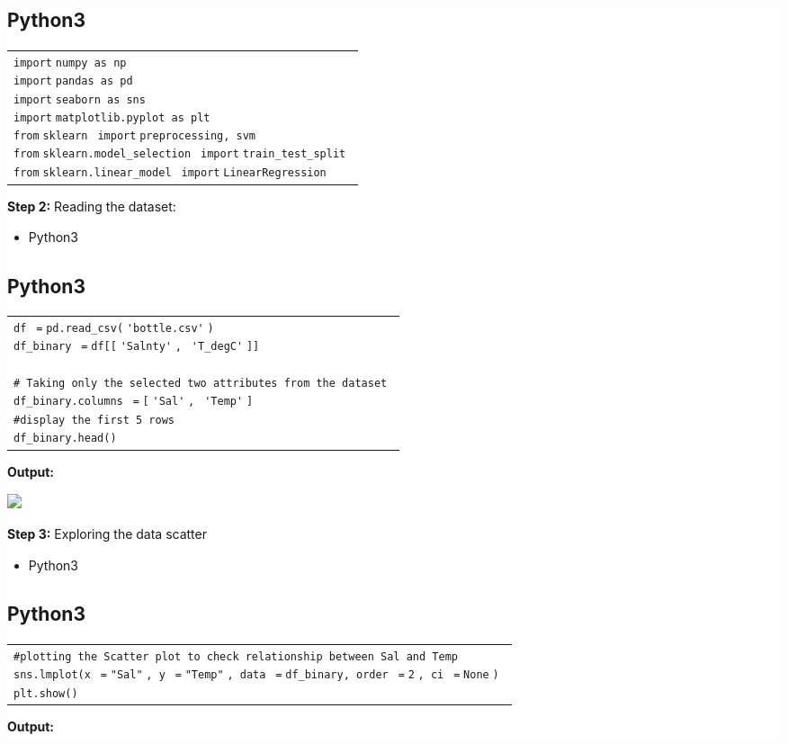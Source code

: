 ## Python3

|     |
| --- |
| `import` `numpy as np `<br>`import` `pandas as pd `<br>`import` `seaborn as sns `<br>`import` `matplotlib.pyplot as plt `<br>`from` `sklearn ` `import` `preprocessing, svm `<br>`from` `sklearn.model_selection ` `import` `train_test_split `<br>`from` `sklearn.linear_model ` `import` `LinearRegression ` |

```

```

```

```

**Step 2:** Reading the dataset:

- Python3

## Python3

|     |
| --- |
| `df ` `=` `pd.read_csv(` `'bottle.csv'` `) `<br>`df_binary ` `=` `df[[` `'Salnty'` `, ` `'T_degC'` `]] `<br>` `<br>`# Taking only the selected two attributes from the dataset `<br>`df_binary.columns ` `=` `[` `'Sal'` `, ` `'Temp'` `] `<br>`#display the first 5 rows `<br>`df_binary.head()` |

```

```

```

```

**Output:**

![](https://media.geeksforgeeks.org/wp-content/uploads/20190522133619/Capture143.png)

**Step 3:** Exploring the data scatter

- Python3

## Python3

|     |
| --- |
| `#plotting the Scatter plot to check relationship between Sal and Temp `<br>`sns.lmplot(x ` `=` `"Sal"` `, y ` `=` `"Temp"` `, data ` `=` `df_binary, order ` `=` `2` `, ci ` `=` `None` `) `<br>`plt.show()` |

```

```

```

```

**Output:**
